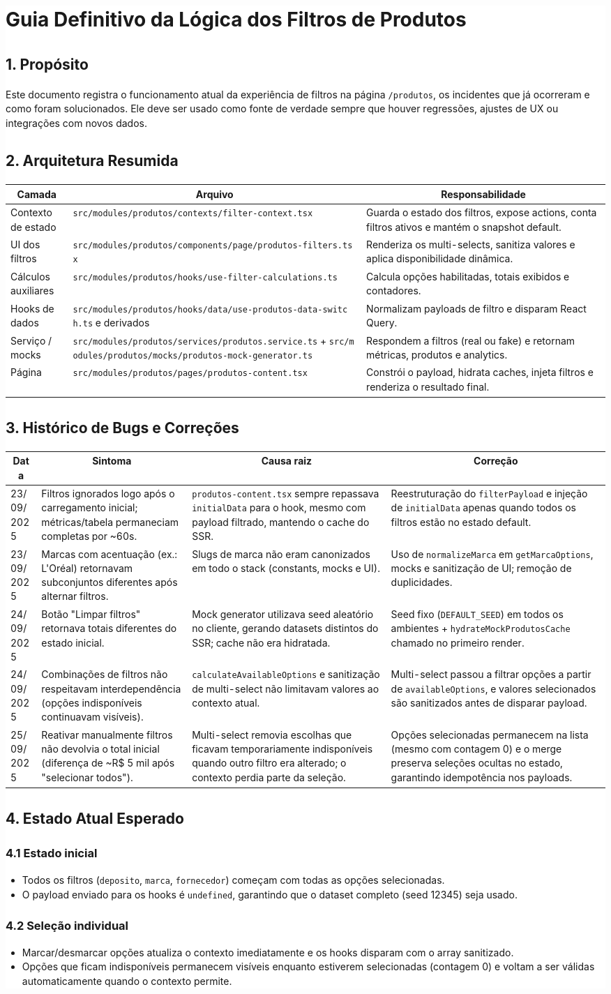 ﻿# Guia Definitivo da Lógica dos Filtros de Produtos

## 1. Propósito

Este documento registra o funcionamento atual da experiência de filtros na página `/produtos`, os incidentes que já ocorreram e como foram solucionados. Ele deve ser usado como fonte de verdade sempre que houver regressões, ajustes de UX ou integrações com novos dados.

## 2. Arquitetura Resumida

| Camada              | Arquivo                                                                             | Responsabilidade                                                                               |
| ------------------- | ----------------------------------------------------------------------------------- | ---------------------------------------------------------------------------------------------- |
| Contexto de estado  | `src/modules/produtos/contexts/filter-context.tsx`                                  | Guarda o estado dos filtros, expose actions, conta filtros ativos e mantém o snapshot default. |
| UI dos filtros      | `src/modules/produtos/components/page/produtos-filters.tsx`                         | Renderiza os multi-selects, sanitiza valores e aplica disponibilidade dinâmica.                |
| Cálculos auxiliares | `src/modules/produtos/hooks/use-filter-calculations.ts`                             | Calcula opções habilitadas, totais exibidos e contadores.                                      |
| Hooks de dados      | `src/modules/produtos/hooks/data/use-produtos-data-switch.ts` e derivados                    | Normalizam payloads de filtro e disparam React Query.                                          |
| Serviço / mocks     | `src/modules/produtos/services/produtos.service.ts` + `src/modules/produtos/mocks/produtos-mock-generator.ts` | Respondem a filtros (real ou fake) e retornam métricas, produtos e analytics.                  |
| Página              | `src/modules/produtos/pages/produtos-content.tsx`                                   | Constrói o payload, hidrata caches, injeta filtros e renderiza o resultado final.              |

## 3. Histórico de Bugs e Correções

| Data       | Sintoma                                                                                              | Causa raiz                                                                                                              | Correção                                                                                                                               |
| ---------- | ---------------------------------------------------------------------------------------------------- | ----------------------------------------------------------------------------------------------------------------------- | -------------------------------------------------------------------------------------------------------------------------------------- |
| 23/09/2025 | Filtros ignorados logo após o carregamento inicial; métricas/tabela permaneciam completas por ~60s.  | `produtos-content.tsx` sempre repassava `initialData` para o hook, mesmo com payload filtrado, mantendo o cache do SSR. | Reestruturação do `filterPayload` e injeção de `initialData` apenas quando todos os filtros estão no estado default.                   |
| 23/09/2025 | Marcas com acentuação (ex.: L'Oréal) retornavam subconjuntos diferentes após alternar filtros.       | Slugs de marca não eram canonizados em todo o stack (constants, mocks e UI).                                            | Uso de `normalizeMarca` em `getMarcaOptions`, mocks e sanitização de UI; remoção de duplicidades.                                      |
| 24/09/2025 | Botão "Limpar filtros" retornava totais diferentes do estado inicial.                                | Mock generator utilizava seed aleatório no cliente, gerando datasets distintos do SSR; cache não era hidratada.         | Seed fixo (`DEFAULT_SEED`) em todos os ambientes + `hydrateMockProdutosCache` chamado no primeiro render.                              |
| 24/09/2025 | Combinações de filtros não respeitavam interdependência (opções indisponíveis continuavam visíveis). | `calculateAvailableOptions` e sanitização de multi-select não limitavam valores ao contexto atual.                      | Multi-select passou a filtrar opções a partir de `availableOptions`, e valores selecionados são sanitizados antes de disparar payload. |
| 25/09/2025 | Reativar manualmente filtros não devolvia o total inicial (diferença de ~R$ 5 mil após "selecionar todos"). | Multi-select removia escolhas que ficavam temporariamente indisponíveis quando outro filtro era alterado; o contexto perdia parte da seleção. | Opções selecionadas permanecem na lista (mesmo com contagem 0) e o merge preserva seleções ocultas no estado, garantindo idempotência nos payloads. |

## 4. Estado Atual Esperado

### 4.1 Estado inicial

- Todos os filtros (`deposito`, `marca`, `fornecedor`) começam com todas as opções selecionadas.
- O payload enviado para os hooks é `undefined`, garantindo que o dataset completo (seed 12345) seja usado.

### 4.2 Seleção individual

- Marcar/desmarcar opções atualiza o contexto imediatamente e os hooks disparam com o array sanitizado.
- Opções que ficam indisponíveis permanecem visíveis enquanto estiverem selecionadas (contagem 0) e voltam a ser válidas automaticamente quando o contexto permite.

